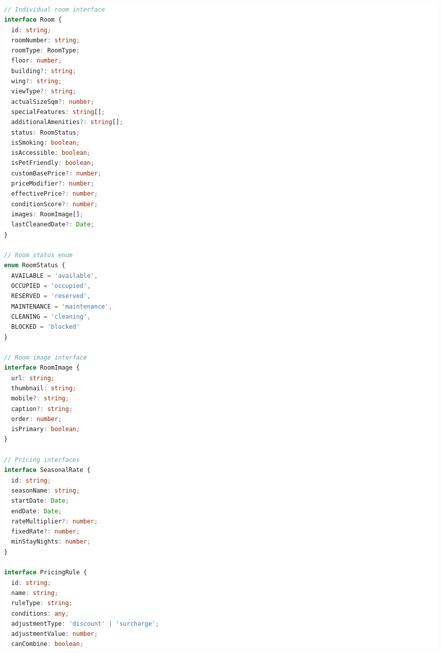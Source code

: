 ```typescript
// Individual room interface
interface Room {
  id: string;
  roomNumber: string;
  roomType: RoomType;
  floor: number;
  building?: string;
  wing?: string;
  viewType?: string;
  actualSizeSqm?: number;
  specialFeatures: string[];
  additionalAmenities?: string[];
  status: RoomStatus;
  isSmoking: boolean;
  isAccessible: boolean;
  isPetFriendly: boolean;
  customBasePrice?: number;
  priceModifier?: number;
  effectivePrice?: number;
  conditionScore?: number;
  images: RoomImage[];
  lastCleanedDate?: Date;
}

// Room status enum
enum RoomStatus {
  AVAILABLE = 'available',
  OCCUPIED = 'occupied',
  RESERVED = 'reserved',
  MAINTENANCE = 'maintenance',
  CLEANING = 'cleaning',
  BLOCKED = 'blocked'
}

// Room image interface
interface RoomImage {
  url: string;
  thumbnail: string;
  mobile?: string;
  caption?: string;
  order: number;
  isPrimary: boolean;
}

// Pricing interfaces
interface SeasonalRate {
  id: string;
  seasonName: string;
  startDate: Date;
  endDate: Date;
  rateMultiplier?: number;
  fixedRate?: number;
  minStayNights: number;
}

interface PricingRule {
  id: string;
  name: string;
  ruleType: string;
  conditions: any;
  adjustmentType: 'discount' | 'surcharge';
  adjustmentValue: number;
  canCombine: boolean;
```